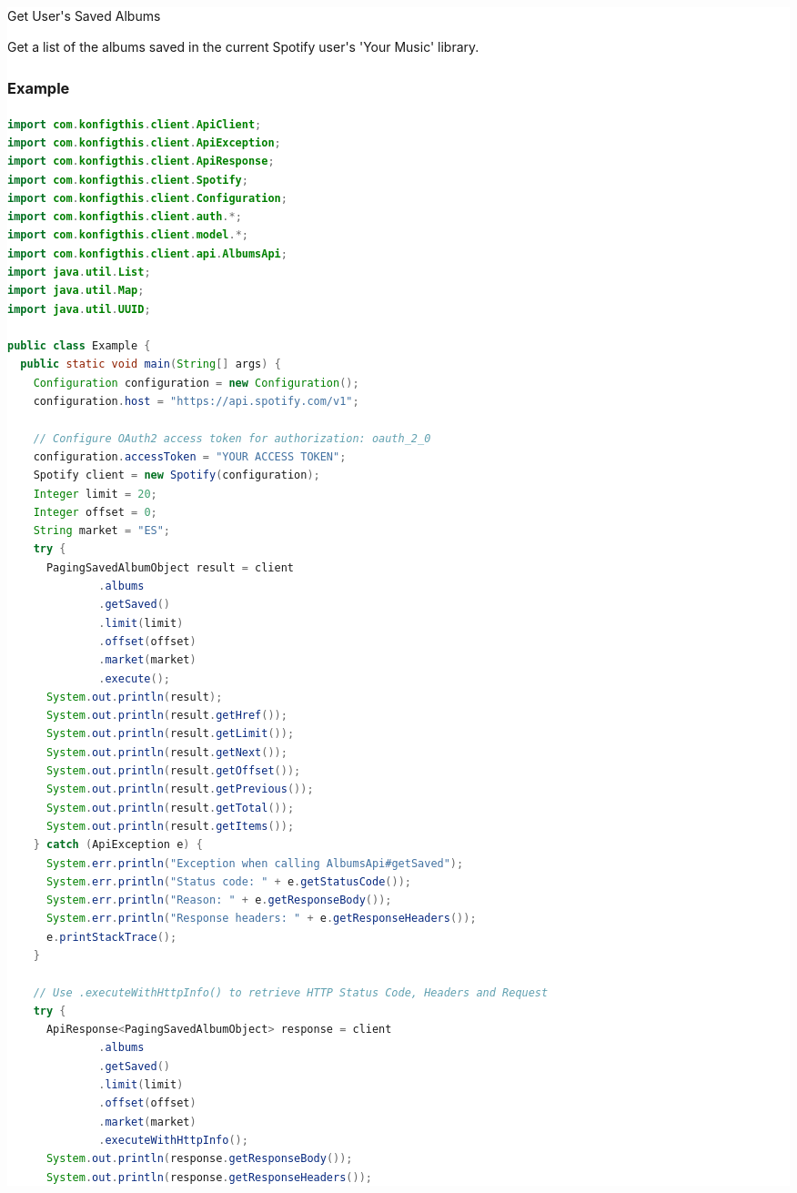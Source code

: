 Get User&#39;s Saved Albums 

Get a list of the albums saved in the current Spotify user&#39;s &#39;Your Music&#39; library. 

### Example
```java
import com.konfigthis.client.ApiClient;
import com.konfigthis.client.ApiException;
import com.konfigthis.client.ApiResponse;
import com.konfigthis.client.Spotify;
import com.konfigthis.client.Configuration;
import com.konfigthis.client.auth.*;
import com.konfigthis.client.model.*;
import com.konfigthis.client.api.AlbumsApi;
import java.util.List;
import java.util.Map;
import java.util.UUID;

public class Example {
  public static void main(String[] args) {
    Configuration configuration = new Configuration();
    configuration.host = "https://api.spotify.com/v1";
    
    // Configure OAuth2 access token for authorization: oauth_2_0
    configuration.accessToken = "YOUR ACCESS TOKEN";
    Spotify client = new Spotify(configuration);
    Integer limit = 20;
    Integer offset = 0;
    String market = "ES";
    try {
      PagingSavedAlbumObject result = client
              .albums
              .getSaved()
              .limit(limit)
              .offset(offset)
              .market(market)
              .execute();
      System.out.println(result);
      System.out.println(result.getHref());
      System.out.println(result.getLimit());
      System.out.println(result.getNext());
      System.out.println(result.getOffset());
      System.out.println(result.getPrevious());
      System.out.println(result.getTotal());
      System.out.println(result.getItems());
    } catch (ApiException e) {
      System.err.println("Exception when calling AlbumsApi#getSaved");
      System.err.println("Status code: " + e.getStatusCode());
      System.err.println("Reason: " + e.getResponseBody());
      System.err.println("Response headers: " + e.getResponseHeaders());
      e.printStackTrace();
    }

    // Use .executeWithHttpInfo() to retrieve HTTP Status Code, Headers and Request
    try {
      ApiResponse<PagingSavedAlbumObject> response = client
              .albums
              .getSaved()
              .limit(limit)
              .offset(offset)
              .market(market)
              .executeWithHttpInfo();
      System.out.println(response.getResponseBody());
      System.out.println(response.getResponseHeaders());
```